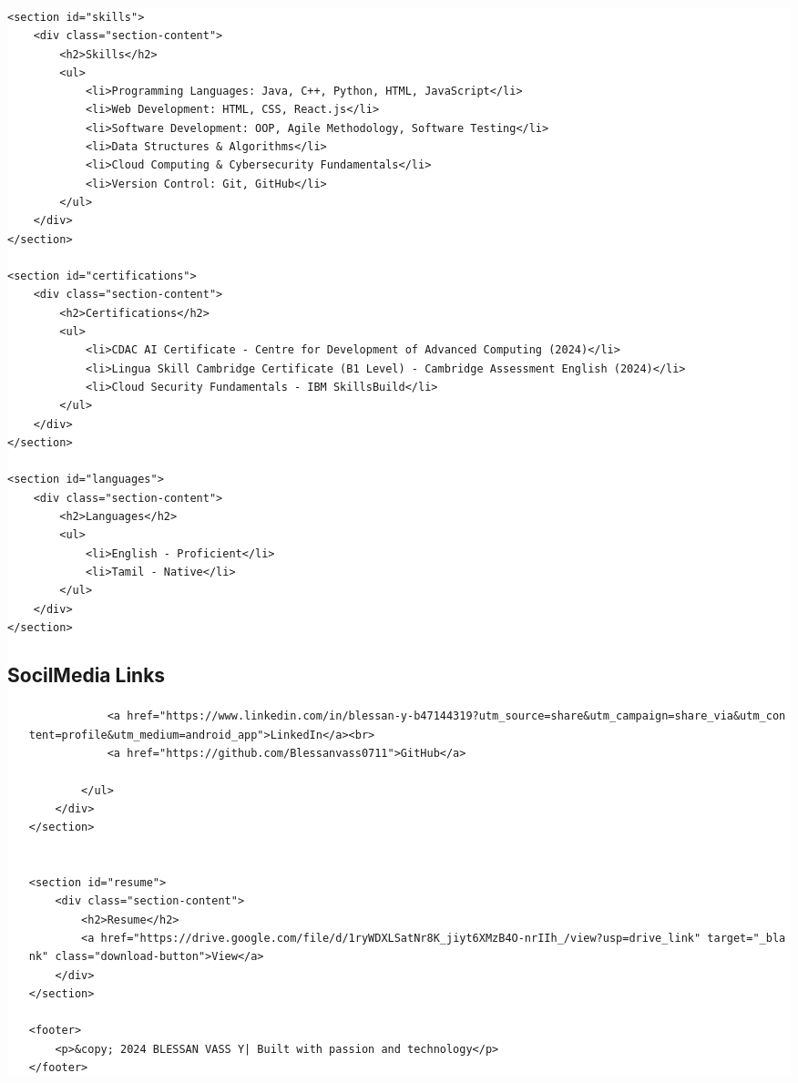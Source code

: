     <section id="skills">
        <div class="section-content">
            <h2>Skills</h2>
            <ul>
                <li>Programming Languages: Java, C++, Python, HTML, JavaScript</li>
                <li>Web Development: HTML, CSS, React.js</li>
                <li>Software Development: OOP, Agile Methodology, Software Testing</li>
                <li>Data Structures & Algorithms</li>
                <li>Cloud Computing & Cybersecurity Fundamentals</li>
                <li>Version Control: Git, GitHub</li>
            </ul>
        </div>
    </section>

    <section id="certifications">
        <div class="section-content">
            <h2>Certifications</h2>
            <ul>
                <li>CDAC AI Certificate - Centre for Development of Advanced Computing (2024)</li>
                <li>Lingua Skill Cambridge Certificate (B1 Level) - Cambridge Assessment English (2024)</li>
                <li>Cloud Security Fundamentals - IBM SkillsBuild</li>
            </ul>
        </div>
    </section>

    <section id="languages">
        <div class="section-content">
            <h2>Languages</h2>
            <ul>
                <li>English - Proficient</li>
                <li>Tamil - Native</li>
            </ul>
        </div>
    </section>

 <section id="Links">
        <div class="section-Links">
            <h2>SocilMedia Links</h2>
            <ul>
                
                <a href="https://www.linkedin.com/in/blessan-y-b47144319?utm_source=share&utm_campaign=share_via&utm_content=profile&utm_medium=android_app">LinkedIn</a><br>
                <a href="https://github.com/Blessanvass0711">GitHub</a>

            </ul>
        </div>
    </section>


    <section id="resume">
        <div class="section-content">
            <h2>Resume</h2>
            <a href="https://drive.google.com/file/d/1ryWDXLSatNr8K_jiyt6XMzB4O-nrIIh_/view?usp=drive_link" target="_blank" class="download-button">View</a>
        </div>
    </section>

    <footer>
        <p>&copy; 2024 BLESSAN VASS Y| Built with passion and technology</p>
    </footer>
</body>
</html>
